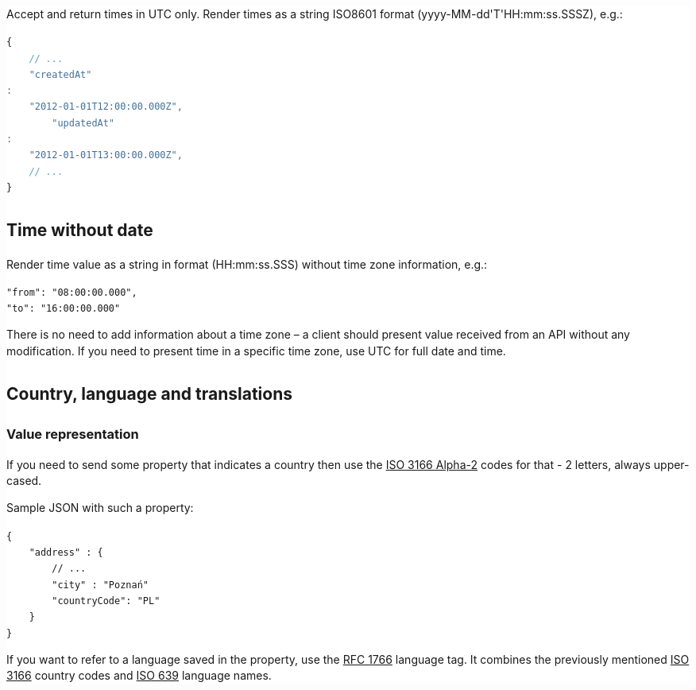 Accept and return times in UTC only. Render times as a string ISO8601 format (yyyy-MM-dd'T'HH:mm:ss.SSSZ),
e.g.:

```javascript
{
    // ...
    "createdAt"
:
    "2012-01-01T12:00:00.000Z",
        "updatedAt"
:
    "2012-01-01T13:00:00.000Z",
    // ...
}
```

## Time without date

Render time value as a string in format (HH:mm:ss.SSS) without time zone information, e.g.:

```
"from": "08:00:00.000",
"to": "16:00:00.000"
```

There is no need to add information about a time zone – a client should present value received from an API without any
modification.
If you need to present time in a specific time zone, use UTC for full date and time.

## Country, language and translations

### Value representation

If you need to send some property that indicates a country then use
the [ISO 3166 Alpha-2](http://en.wikipedia.org/wiki/ISO_3166-1#Current_codes)
codes for that - 2 letters, always upper-cased.

Sample JSON with such a property:

```
{
    "address" : {
        // ...
        "city" : "Poznań"
        "countryCode": "PL"
    }
}
```

If you want to refer to a language saved in the property, use the [RFC 1766](http://tools.ietf.org/html/rfc1766)
language tag. It combines the previously mentioned [ISO 3166](http://en.wikipedia.org/wiki/ISO_3166-1) country codes and
[ISO 639](https://en.wikipedia.org/wiki/ISO_639) language names.
